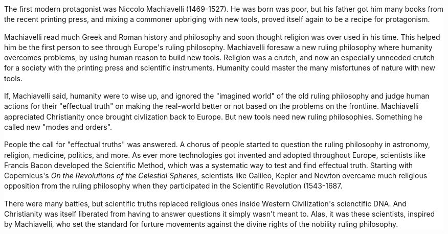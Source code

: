 The first modern protagonist was Niccolo Machiavelli (1469-1527). He was born was poor, but his father got him many books from the recent printing press, and mixing a commoner upbriging with new tools, proved itself again to be a recipe for protagonism.

Machiavelli read much Greek and Roman history and philosophy and soon thought religion was over used in his time. This helped him be the first person to see through Europe's ruling philosophy. Machiavelli foresaw a new ruling philosophy where humanity overcomes problems, by using human reason to build new tools. Religion was a crutch, and now an especially unneeded crutch for a society with the printing press and scientific instruments. Humanity could master the many misfortunes of nature with new tools.

If, Machiavelli said, humanity were to wise up, and ignored the "imagined world" of the old ruling philosophy and judge human actions for their "effectual truth" on making the real-world better or not based on the problems on the frontline. Machiavelli appreciated Christianity once brought civlization back to Europe. But new tools need new ruling philosophies. Something he called new "modes and orders".

People the call for "effectual truths" was answered. A chorus of people started to question the ruling philosophy in astronomy, religion, medicine, politics, and more. As ever more technologies got invented and adopted throughout Europe, scientists like Francis Bacon developed the Scientific Method, which was a systematic way to test and find effectual truth. Starting with Copernicus's _On the Revolutions of the Celestial Spheres_, scientists like Galileo, Kepler and Newton overcame much religious opposition from the ruling philosophy when they participated in the Scientific Revolution (1543-1687.

There were many battles, but scientific truths replaced religious ones inside Western Civilization's scienctific DNA. And Christianity was itself liberated from having to answer questions it simply wasn't meant to. Alas, it was these scientists, inspired by Machiavelli, who set the standard for furture movements against the divine rights of the nobility ruling philosophy.
